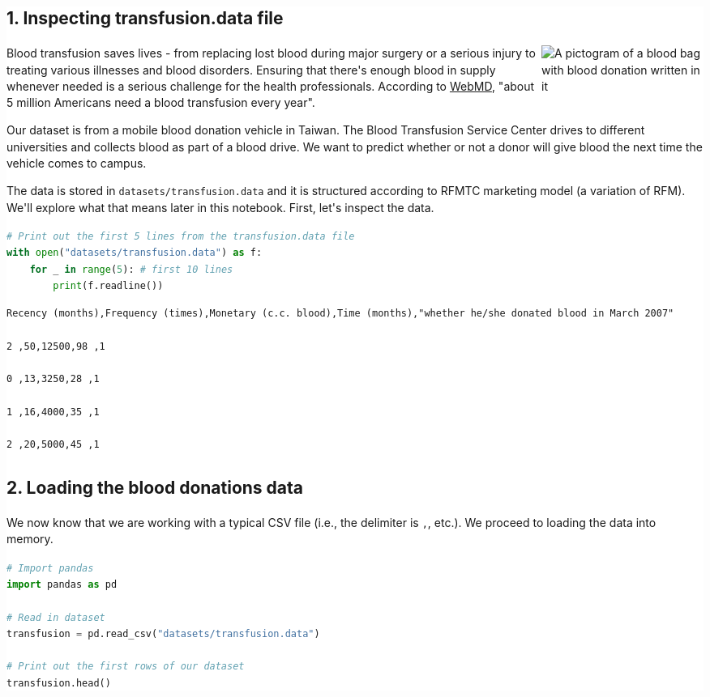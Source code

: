 ## 1. Inspecting transfusion.data file
<p><img src="https://assets.datacamp.com/production/project_646/img/blood_donation.png" style="float: right;" alt="A pictogram of a blood bag with blood donation written in it" width="200"></p>
<p>Blood transfusion saves lives - from replacing lost blood during major surgery or a serious injury to treating various illnesses and blood disorders. Ensuring that there's enough blood in supply whenever needed is a serious challenge for the health professionals. According to <a href="https://www.webmd.com/a-to-z-guides/blood-transfusion-what-to-know#1">WebMD</a>, "about 5 million Americans need a blood transfusion every year".</p>
<p>Our dataset is from a mobile blood donation vehicle in Taiwan. The Blood Transfusion Service Center drives to different universities and collects blood as part of a blood drive. We want to predict whether or not a donor will give blood the next time the vehicle comes to campus.</p>
<p>The data is stored in <code>datasets/transfusion.data</code> and it is structured according to RFMTC marketing model (a variation of RFM). We'll explore what that means later in this notebook. First, let's inspect the data.</p>


```python
# Print out the first 5 lines from the transfusion.data file
with open("datasets/transfusion.data") as f:
    for _ in range(5): # first 10 lines
        print(f.readline())
```

    Recency (months),Frequency (times),Monetary (c.c. blood),Time (months),"whether he/she donated blood in March 2007"
    
    2 ,50,12500,98 ,1
    
    0 ,13,3250,28 ,1
    
    1 ,16,4000,35 ,1
    
    2 ,20,5000,45 ,1
    
    

## 2. Loading the blood donations data
<p>We now know that we are working with a typical CSV file (i.e., the delimiter is <code>,</code>, etc.). We proceed to loading the data into memory.</p>


```python
# Import pandas
import pandas as pd

# Read in dataset
transfusion = pd.read_csv("datasets/transfusion.data")

# Print out the first rows of our dataset
transfusion.head()
```




<div>
<style scoped>
    .dataframe tbody tr th:only-of-type {
        vertical-align: middle;
    }
